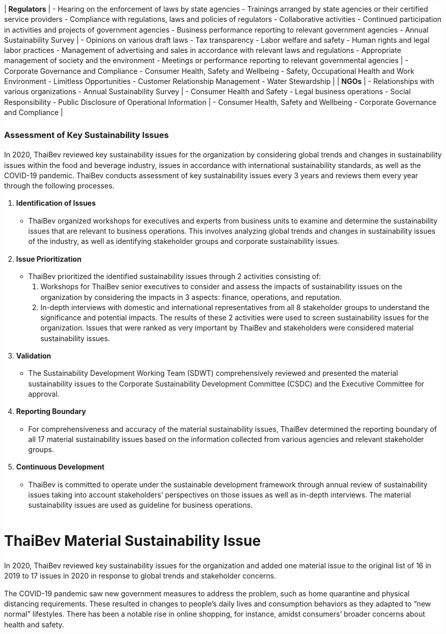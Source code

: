 | **Regulators** | - Hearing on the enforcement of laws by state agencies  - Trainings arranged by state agencies or their certified service providers  - Compliance with regulations, laws and policies of regulators  - Collaborative activities  - Continued participation in activities and projects of government agencies  - Business performance reporting to relevant government agencies  - Annual Sustainability Survey | - Opinions on various draft laws  - Tax transparency  - Labor welfare and safety  - Human rights and legal labor practices  - Management of advertising and sales in accordance with relevant laws and regulations  - Appropriate management of society and the environment  - Meetings or performance reporting to relevant governmental agencies | - Corporate Governance and Compliance  - Consumer Health, Safety and Wellbeing  - Safety, Occupational Health and Work Environment  - Limitless Opportunities  - Customer Relationship Management  - Water Stewardship |
| **NGOs** | - Relationships with various organizations  - Annual Sustainability Survey | - Consumer Health and Safety  - Legal business operations  - Social Responsibility  - Public Disclosure of Operational Information | - Consumer Health, Safety and Wellbeing  - Corporate Governance and Compliance |

### Assessment of Key Sustainability Issues

In 2020, ThaiBev reviewed key sustainability issues for the organization by considering global trends and changes in sustainability issues within the food and beverage industry, issues in accordance with international sustainability standards, as well as the COVID-19 pandemic. ThaiBev conducts assessment of key sustainability issues every 3 years and reviews them every year through the following processes.

1. **Identification of Issues**
   - ThaiBev organized workshops for executives and experts from business units to examine and determine the sustainability issues that are relevant to business operations. This involves analyzing global trends and changes in sustainability issues of the industry, as well as identifying stakeholder groups and corporate sustainability issues.

2. **Issue Prioritization**
   - ThaiBev prioritized the identified sustainability issues through 2 activities consisting of:
     1. Workshops for ThaiBev senior executives to consider and assess the impacts of sustainability issues on the organization by considering the impacts in 3 aspects: finance, operations, and reputation.
     2. In-depth interviews with domestic and international representatives from all 8 stakeholder groups to understand the significance and potential impacts. The results of these 2 activities were used to screen sustainability issues for the organization. Issues that were ranked as very important by ThaiBev and stakeholders were considered material sustainability issues.

3. **Validation**
   - The Sustainability Development Working Team (SDWT) comprehensively reviewed and presented the material sustainability issues to the Corporate Sustainability Development Committee (CSDC) and the Executive Committee for approval.

4. **Reporting Boundary**
   - For comprehensiveness and accuracy of the material sustainability issues, ThaiBev determined the reporting boundary of all 17 material sustainability issues based on the information collected from various agencies and relevant stakeholder groups.

5. **Continuous Development**
   - ThaiBev is committed to operate under the sustainable development framework through annual review of sustainability issues taking into account stakeholders’ perspectives on those issues as well as in-depth interviews. The material sustainability issues are used as guideline for business operations.


# ThaiBev Material Sustainability Issue

In 2020, ThaiBev reviewed key sustainability issues for the organization and added one material issue to the original list of 16 in 2019 to 17 issues in 2020 in response to global trends and stakeholder concerns.

The COVID-19 pandemic saw new government measures to address the problem, such as home quarantine and physical distancing requirements. These resulted in changes to people’s daily lives and consumption behaviors as they adapted to “new normal” lifestyles. There has been a notable rise in online shopping, for instance, amidst consumers’ broader concerns about health and safety.
